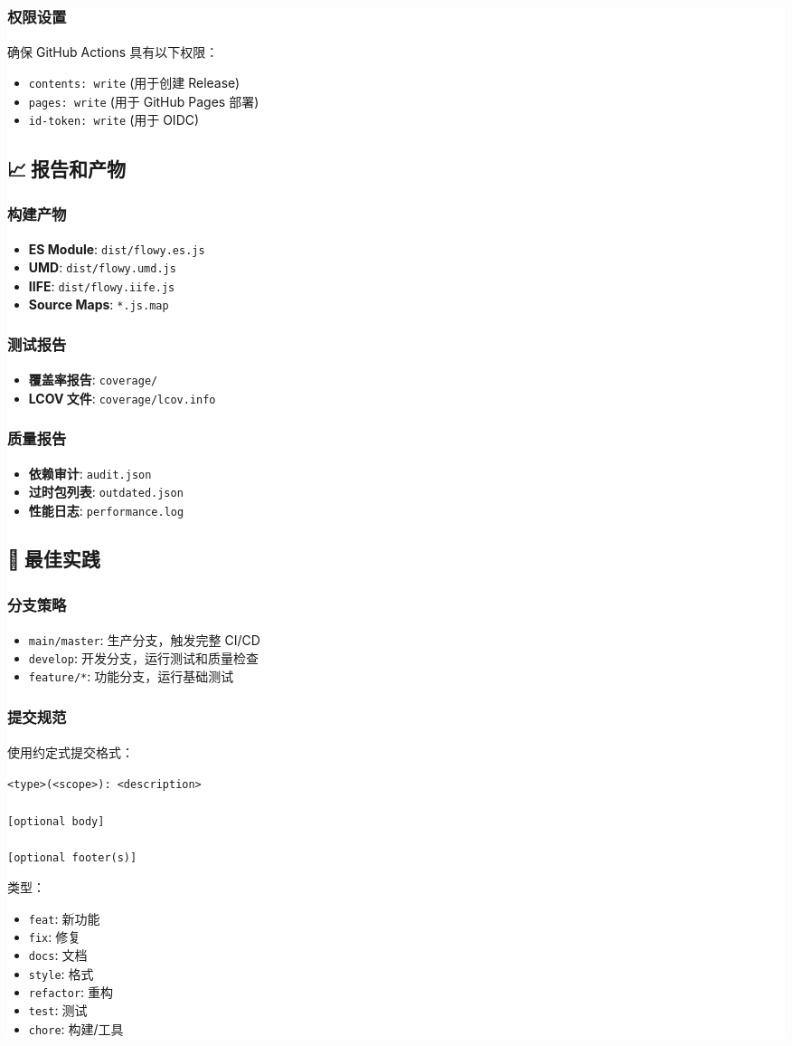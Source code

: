 ### 权限设置
确保 GitHub Actions 具有以下权限：
- `contents: write` (用于创建 Release)
- `pages: write` (用于 GitHub Pages 部署)
- `id-token: write` (用于 OIDC)

## 📈 报告和产物

### 构建产物
- **ES Module**: `dist/flowy.es.js`
- **UMD**: `dist/flowy.umd.js`
- **IIFE**: `dist/flowy.iife.js`
- **Source Maps**: `*.js.map`

### 测试报告
- **覆盖率报告**: `coverage/`
- **LCOV 文件**: `coverage/lcov.info`

### 质量报告
- **依赖审计**: `audit.json`
- **过时包列表**: `outdated.json`
- **性能日志**: `performance.log`

## 🎯 最佳实践

### 分支策略
- `main/master`: 生产分支，触发完整 CI/CD
- `develop`: 开发分支，运行测试和质量检查
- `feature/*`: 功能分支，运行基础测试

### 提交规范
使用约定式提交格式：
```
<type>(<scope>): <description>

[optional body]

[optional footer(s)]
```

类型：
- `feat`: 新功能
- `fix`: 修复
- `docs`: 文档
- `style`: 格式
- `refactor`: 重构
- `test`: 测试
- `chore`: 构建/工具
